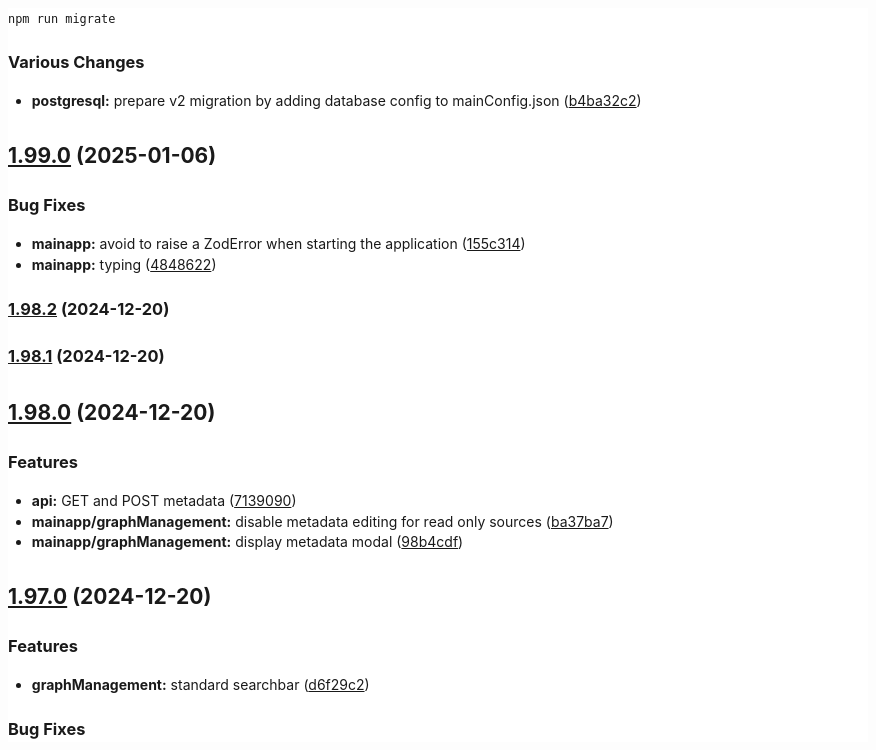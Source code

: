 ```bash
npm run migrate
```


### Various Changes

* **postgresql:** prepare v2 migration by adding database config to mainConfig.json ([b4ba32c2](https://github.com/souslesens/souslesensVocables/commit/b4ba32c283e57ba6e225295c2faf0e70fc76329a))

## [1.99.0](https://github.com/souslesens/souslesensVocables/compare/1.98.2...1.99.0) (2025-01-06)


### Bug Fixes

* **mainapp:** avoid to raise a ZodError when starting the application ([155c314](https://github.com/souslesens/souslesensVocables/commit/155c3140cb31f69ff99aa13c2e7880f13f46ea34))
* **mainapp:** typing ([4848622](https://github.com/souslesens/souslesensVocables/commit/4848622465726ad552a70c129ab1569263ce51eb))

### [1.98.2](https://github.com/souslesens/souslesensVocables/compare/1.98.1...1.98.2) (2024-12-20)

### [1.98.1](https://github.com/souslesens/souslesensVocables/compare/1.98.0...1.98.1) (2024-12-20)

## [1.98.0](https://github.com/souslesens/souslesensVocables/compare/1.97.0...1.98.0) (2024-12-20)


### Features

* **api:** GET and POST metadata ([7139090](https://github.com/souslesens/souslesensVocables/commit/713909009988bb0308a7abcbb756b27c4adb1c8e))
* **mainapp/graphManagement:** disable metadata editing for read only sources ([ba37ba7](https://github.com/souslesens/souslesensVocables/commit/ba37ba752eaa6d012d8932e7ff2ba1d82a923b77))
* **mainapp/graphManagement:** display metadata modal ([98b4cdf](https://github.com/souslesens/souslesensVocables/commit/98b4cdf8522a7dc92acc018fb45802b7b4d3adbb))

## [1.97.0](https://github.com/souslesens/souslesensVocables/compare/1.96.0...1.97.0) (2024-12-20)


### Features

* **graphManagement:** standard searchbar ([d6f29c2](https://github.com/souslesens/souslesensVocables/commit/d6f29c2c9956666c51480c43af16a797a05278dc))


### Bug Fixes
